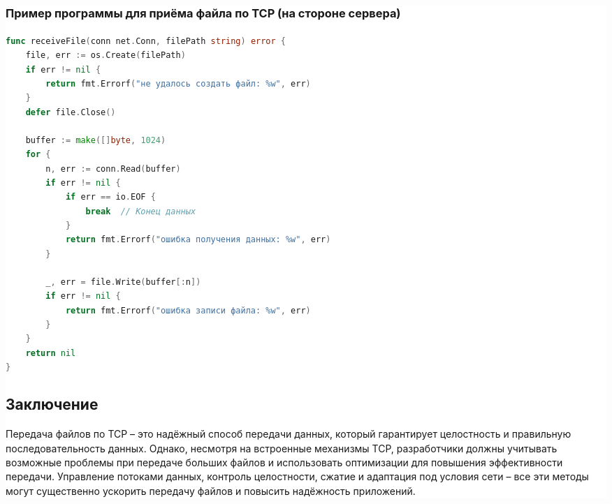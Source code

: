 ### Пример программы для приёма файла по TCP (на стороне сервера)

```go
func receiveFile(conn net.Conn, filePath string) error {
    file, err := os.Create(filePath)
    if err != nil {
        return fmt.Errorf("не удалось создать файл: %w", err)
    }
    defer file.Close()

    buffer := make([]byte, 1024)
    for {
        n, err := conn.Read(buffer)
        if err != nil {
            if err == io.EOF {
                break  // Конец данных
            }
            return fmt.Errorf("ошибка получения данных: %w", err)
        }

        _, err = file.Write(buffer[:n])
        if err != nil {
            return fmt.Errorf("ошибка записи файла: %w", err)
        }
    }
    return nil
}
```

## Заключение

Передача файлов по TCP – это надёжный способ передачи данных, который гарантирует целостность и правильную последовательность данных. Однако, несмотря на встроенные механизмы TCP, разработчики должны учитывать возможные проблемы при передаче больших файлов и использовать оптимизации для повышения эффективности передачи. Управление потоками данных, контроль целостности, сжатие и адаптация под условия сети – все эти методы могут существенно ускорить передачу файлов и повысить надёжность приложений.
